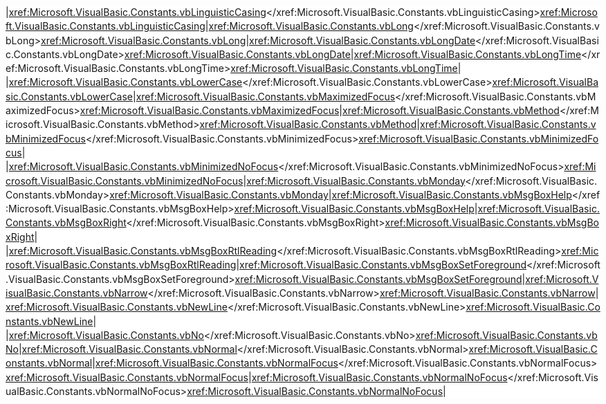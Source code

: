 |<span data-ttu-id="76ab5-171"><xref:Microsoft.VisualBasic.Constants.vbLinguisticCasing></xref:Microsoft.VisualBasic.Constants.vbLinguisticCasing></span><span class="sxs-lookup"><span data-stu-id="76ab5-171"><xref:Microsoft.VisualBasic.Constants.vbLinguisticCasing></span></span>|<span data-ttu-id="76ab5-172"><xref:Microsoft.VisualBasic.Constants.vbLong></xref:Microsoft.VisualBasic.Constants.vbLong></span><span class="sxs-lookup"><span data-stu-id="76ab5-172"><xref:Microsoft.VisualBasic.Constants.vbLong></span></span>|<span data-ttu-id="76ab5-173"><xref:Microsoft.VisualBasic.Constants.vbLongDate></xref:Microsoft.VisualBasic.Constants.vbLongDate></span><span class="sxs-lookup"><span data-stu-id="76ab5-173"><xref:Microsoft.VisualBasic.Constants.vbLongDate></span></span>|<span data-ttu-id="76ab5-174"><xref:Microsoft.VisualBasic.Constants.vbLongTime></xref:Microsoft.VisualBasic.Constants.vbLongTime></span><span class="sxs-lookup"><span data-stu-id="76ab5-174"><xref:Microsoft.VisualBasic.Constants.vbLongTime></span></span>|  
|<span data-ttu-id="76ab5-175"><xref:Microsoft.VisualBasic.Constants.vbLowerCase></xref:Microsoft.VisualBasic.Constants.vbLowerCase></span><span class="sxs-lookup"><span data-stu-id="76ab5-175"><xref:Microsoft.VisualBasic.Constants.vbLowerCase></span></span>|<span data-ttu-id="76ab5-176"><xref:Microsoft.VisualBasic.Constants.vbMaximizedFocus></xref:Microsoft.VisualBasic.Constants.vbMaximizedFocus></span><span class="sxs-lookup"><span data-stu-id="76ab5-176"><xref:Microsoft.VisualBasic.Constants.vbMaximizedFocus></span></span>|<span data-ttu-id="76ab5-177"><xref:Microsoft.VisualBasic.Constants.vbMethod></xref:Microsoft.VisualBasic.Constants.vbMethod></span><span class="sxs-lookup"><span data-stu-id="76ab5-177"><xref:Microsoft.VisualBasic.Constants.vbMethod></span></span>|<span data-ttu-id="76ab5-178"><xref:Microsoft.VisualBasic.Constants.vbMinimizedFocus></xref:Microsoft.VisualBasic.Constants.vbMinimizedFocus></span><span class="sxs-lookup"><span data-stu-id="76ab5-178"><xref:Microsoft.VisualBasic.Constants.vbMinimizedFocus></span></span>|  
|<span data-ttu-id="76ab5-179"><xref:Microsoft.VisualBasic.Constants.vbMinimizedNoFocus></xref:Microsoft.VisualBasic.Constants.vbMinimizedNoFocus></span><span class="sxs-lookup"><span data-stu-id="76ab5-179"><xref:Microsoft.VisualBasic.Constants.vbMinimizedNoFocus></span></span>|<span data-ttu-id="76ab5-180"><xref:Microsoft.VisualBasic.Constants.vbMonday></xref:Microsoft.VisualBasic.Constants.vbMonday></span><span class="sxs-lookup"><span data-stu-id="76ab5-180"><xref:Microsoft.VisualBasic.Constants.vbMonday></span></span>|<span data-ttu-id="76ab5-181"><xref:Microsoft.VisualBasic.Constants.vbMsgBoxHelp></xref:Microsoft.VisualBasic.Constants.vbMsgBoxHelp></span><span class="sxs-lookup"><span data-stu-id="76ab5-181"><xref:Microsoft.VisualBasic.Constants.vbMsgBoxHelp></span></span>|<span data-ttu-id="76ab5-182"><xref:Microsoft.VisualBasic.Constants.vbMsgBoxRight></xref:Microsoft.VisualBasic.Constants.vbMsgBoxRight></span><span class="sxs-lookup"><span data-stu-id="76ab5-182"><xref:Microsoft.VisualBasic.Constants.vbMsgBoxRight></span></span>|  
|<span data-ttu-id="76ab5-183"><xref:Microsoft.VisualBasic.Constants.vbMsgBoxRtlReading></xref:Microsoft.VisualBasic.Constants.vbMsgBoxRtlReading></span><span class="sxs-lookup"><span data-stu-id="76ab5-183"><xref:Microsoft.VisualBasic.Constants.vbMsgBoxRtlReading></span></span>|<span data-ttu-id="76ab5-184"><xref:Microsoft.VisualBasic.Constants.vbMsgBoxSetForeground></xref:Microsoft.VisualBasic.Constants.vbMsgBoxSetForeground></span><span class="sxs-lookup"><span data-stu-id="76ab5-184"><xref:Microsoft.VisualBasic.Constants.vbMsgBoxSetForeground></span></span>|<span data-ttu-id="76ab5-185"><xref:Microsoft.VisualBasic.Constants.vbNarrow></xref:Microsoft.VisualBasic.Constants.vbNarrow></span><span class="sxs-lookup"><span data-stu-id="76ab5-185"><xref:Microsoft.VisualBasic.Constants.vbNarrow></span></span>|<span data-ttu-id="76ab5-186"><xref:Microsoft.VisualBasic.Constants.vbNewLine></xref:Microsoft.VisualBasic.Constants.vbNewLine></span><span class="sxs-lookup"><span data-stu-id="76ab5-186"><xref:Microsoft.VisualBasic.Constants.vbNewLine></span></span>|  
|<span data-ttu-id="76ab5-187"><xref:Microsoft.VisualBasic.Constants.vbNo></xref:Microsoft.VisualBasic.Constants.vbNo></span><span class="sxs-lookup"><span data-stu-id="76ab5-187"><xref:Microsoft.VisualBasic.Constants.vbNo></span></span>|<span data-ttu-id="76ab5-188"><xref:Microsoft.VisualBasic.Constants.vbNormal></xref:Microsoft.VisualBasic.Constants.vbNormal></span><span class="sxs-lookup"><span data-stu-id="76ab5-188"><xref:Microsoft.VisualBasic.Constants.vbNormal></span></span>|<span data-ttu-id="76ab5-189"><xref:Microsoft.VisualBasic.Constants.vbNormalFocus></xref:Microsoft.VisualBasic.Constants.vbNormalFocus></span><span class="sxs-lookup"><span data-stu-id="76ab5-189"><xref:Microsoft.VisualBasic.Constants.vbNormalFocus></span></span>|<span data-ttu-id="76ab5-190"><xref:Microsoft.VisualBasic.Constants.vbNormalNoFocus></xref:Microsoft.VisualBasic.Constants.vbNormalNoFocus></span><span class="sxs-lookup"><span data-stu-id="76ab5-190"><xref:Microsoft.VisualBasic.Constants.vbNormalNoFocus></span></span>|  